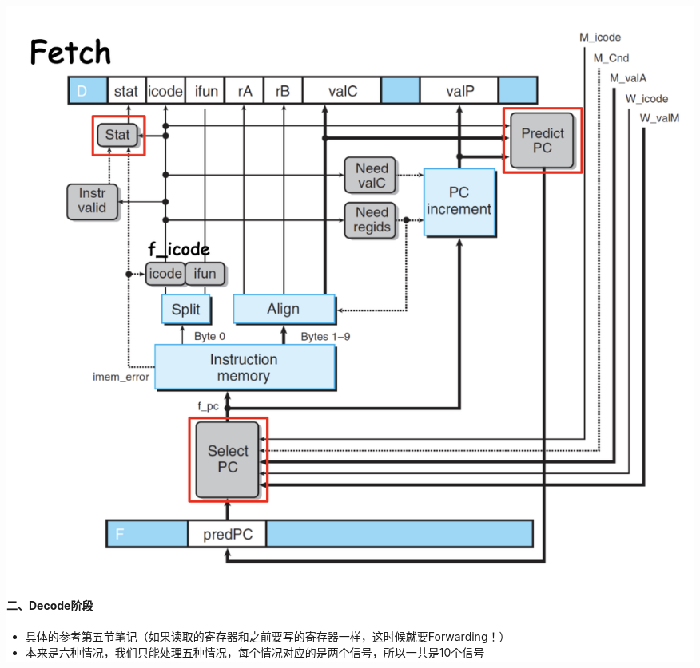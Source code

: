![截屏2023-03-26 13.20.23](./6-Pipe%E5%AE%9E%E7%8E%B0.assets/%E6%88%AA%E5%B1%8F2023-03-26%2013.20.23.png)

#### 二、Decode阶段

- 具体的参考第五节笔记（如果读取的寄存器和之前要写的寄存器一样，这时候就要Forwarding！）
- 本来是六种情况，我们只能处理五种情况，每个情况对应的是两个信号，所以一共是10个信号
